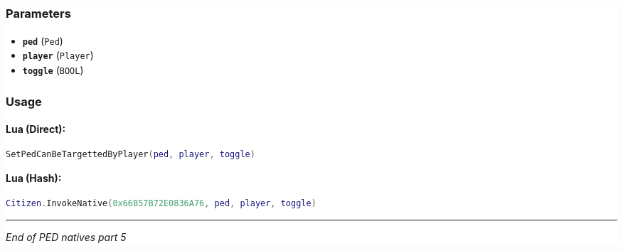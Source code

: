 ### Parameters

- **`ped`** (`Ped`)
- **`player`** (`Player`)
- **`toggle`** (`BOOL`)

### Usage

**Lua (Direct):**
```lua
SetPedCanBeTargettedByPlayer(ped, player, toggle)
```

**Lua (Hash):**
```lua
Citizen.InvokeNative(0x66B57B72E0836A76, ped, player, toggle)
```


---

*End of PED natives part 5*
